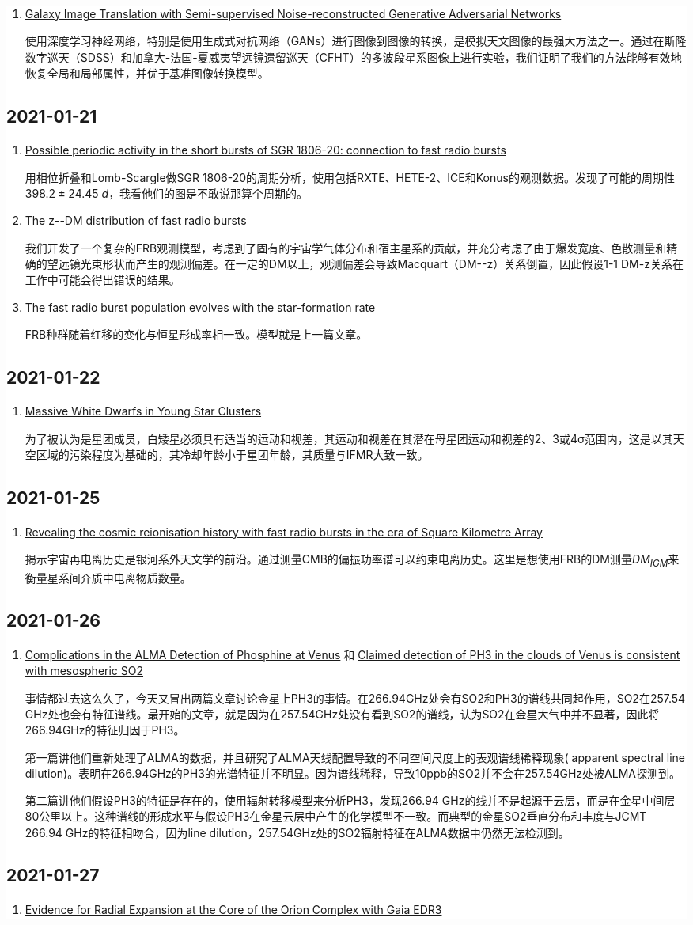 1. [Galaxy Image Translation with Semi-supervised Noise-reconstructed Generative Adversarial Networks](https://arxiv.org/abs/2101.07389)

   使用深度学习神经网络，特别是使用生成式对抗网络（GANs）进行图像到图像的转换，是模拟天文图像的最强大方法之一。通过在斯隆数字巡天（SDSS）和加拿大-法国-夏威夷望远镜遗留巡天（CFHT）的多波段星系图像上进行实验，我们证明了我们的方法能够有效地恢复全局和局部属性，并优于基准图像转换模型。

## 2021-01-21

1. [Possible periodic activity in the short bursts of SGR 1806-20: connection to fast radio bursts](https://arxiv.org/abs/2101.07923)

   用相位折叠和Lomb-Scargle做SGR 1806-20的周期分析，使用包括RXTE、HETE-2、ICE和Konus的观测数据。发现了可能的周期性$398.2\pm24.45\ d$，我看他们的图是不敢说那算个周期的。

2. [The z--DM distribution of fast radio bursts](https://arxiv.org/abs/2101.08005)

   我们开发了一个复杂的FRB观测模型，考虑到了固有的宇宙学气体分布和宿主星系的贡献，并充分考虑了由于爆发宽度、色散测量和精确的望远镜光束形状而产生的观测偏差。在一定的DM以上，观测偏差会导致Macquart（DM--z）关系倒置，因此假设1-1 DM-z关系在工作中可能会得出错误的结果。

3. [The fast radio burst population evolves with the star-formation rate](https://arxiv.org/abs/2101.07998)

   FRB种群随着红移的变化与恒星形成率相一致。模型就是上一篇文章。

## 2021-01-22

1. [Massive White Dwarfs in Young Star Clusters](https://arxiv.org/abs/2101.08300)

   为了被认为是星团成员，白矮星必须具有适当的运动和视差，其运动和视差在其潜在母星团运动和视差的2、3或4σ范围内，这是以其天空区域的污染程度为基础的，其冷却年龄小于星团年龄，其质量与IFMR大致一致。

## 2021-01-25

1. [Revealing the cosmic reionisation history with fast radio bursts in the era of Square Kilometre Array](https://arxiv.org/abs/2101.08798)

   揭示宇宙再电离历史是银河系外天文学的前沿。通过测量CMB的偏振功率谱可以约束电离历史。这里是想使用FRB的DM测量$DM_{IGM}$来衡量星系间介质中电离物质数量。

## 2021-01-26

1. [Complications in the ALMA Detection of Phosphine at Venus](https://arxiv.org/abs/2101.09831) 和 [Claimed detection of PH3 in the clouds of Venus is consistent with mesospheric SO2](https://arxiv.org/abs/2101.09837)

   事情都过去这么久了，今天又冒出两篇文章讨论金星上PH3的事情。在266.94GHz处会有SO2和PH3的谱线共同起作用，SO2在257.54 GHz处也会有特征谱线。最开始的文章，就是因为在257.54GHz处没有看到SO2的谱线，认为SO2在金星大气中并不显著，因此将266.94GHz的特征归因于PH3。

   第一篇讲他们重新处理了ALMA的数据，并且研究了ALMA天线配置导致的不同空间尺度上的表观谱线稀释现象( apparent spectral line dilution)。表明在266.94GHz的PH3的光谱特征并不明显。因为谱线稀释，导致10ppb的SO2并不会在257.54GHz处被ALMA探测到。

   第二篇讲他们假设PH3的特征是存在的，使用辐射转移模型来分析PH3，发现266.94 GHz的线并不是起源于云层，而是在金星中间层80公里以上。这种谱线的形成水平与假设PH3在金星云层中产生的化学模型不一致。而典型的金星SO2垂直分布和丰度与JCMT 266.94 GHz的特征相吻合，因为line dilution，257.54GHz处的SO2辐射特征在ALMA数据中仍然无法检测到。

## 2021-01-27

1. [Evidence for Radial Expansion at the Core of the Orion Complex with Gaia EDR3](https://arxiv.org/abs/2101.10380)
